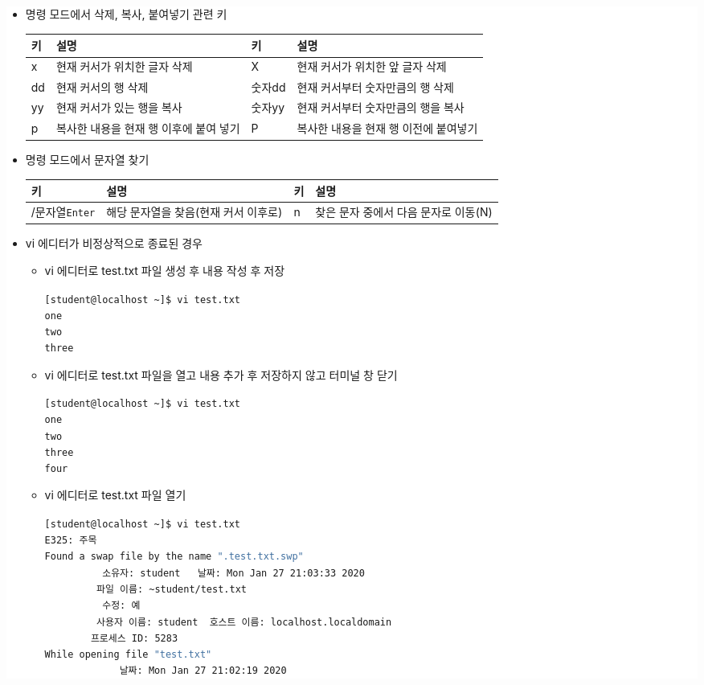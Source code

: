   

* 명령 모드에서 삭제, 복사, 붙여넣기 관련 키

  | 키   | 설명                                   | 키     | 설명                                  |
  | ---- | -------------------------------------- | ------ | ------------------------------------- |
  | x    | 현재 커서가 위치한 글자 삭제           | X      | 현재 커서가 위치한 앞 글자 삭제       |
  | dd   | 현재 커서의 행 삭제                    | 숫자dd | 현재 커서부터 숫자만큼의 행 삭제      |
  | yy   | 현재 커서가 있는 행을 복사             | 숫자yy | 현재 커서부터 숫자만큼의 행을 복사    |
  | p    | 복사한 내용을 현재 행 이후에 붙여 넣기 | P      | 복사한 내용을 현재 행 이전에 붙여넣기 |

  

* 명령 모드에서 문자열 찾기

  | 키             | 설명                                 | 키   | 설명                                 |
  | -------------- | ------------------------------------ | ---- | ------------------------------------ |
  | /문자열`Enter` | 해당 문자열을 찾음(현재 커서 이후로) | n    | 찾은 문자 중에서 다음 문자로 이동(N) |

  

* vi 에디터가 비정상적으로 종료된 경우

  * vi 에디터로 test.txt 파일 생성 후 내용 작성 후 저장

    ```bash
    [student@localhost ~]$ vi test.txt
    one
    two
    three
    ```

  * vi 에디터로 test.txt 파일을 열고 내용 추가 후 저장하지 않고 터미널 창 닫기

    ```bash
    [student@localhost ~]$ vi test.txt
    one
    two
    three
    four
    ```

  * vi 에디터로 test.txt 파일 열기

    ```bash
    [student@localhost ~]$ vi test.txt
    E325: 주목
    Found a swap file by the name ".test.txt.swp"
              소유자: student   날짜: Mon Jan 27 21:03:33 2020
             파일 이름: ~student/test.txt
              수정: 예
             사용자 이름: student  호스트 이름: localhost.localdomain
            프로세스 ID: 5283
    While opening file "test.txt"
                 날짜: Mon Jan 27 21:02:19 2020
    